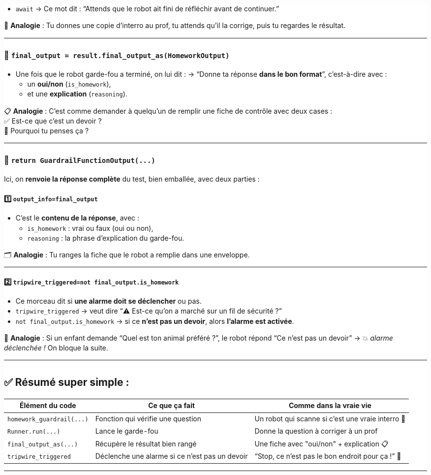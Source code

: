 - `await` → Ce mot dit : “Attends que le robot ait fini de réfléchir avant de continuer.”

🧪 **Analogie** : Tu donnes une copie d’interro au prof, tu attends qu’il la corrige, puis tu regardes le résultat.

---

### 📄 `final_output = result.final_output_as(HomeworkOutput)`

- Une fois que le robot garde-fou a terminé, on lui dit :
  → “Donne ta réponse **dans le bon format**”, c’est-à-dire avec :
  - un **oui/non** (`is_homework`),
  - et une **explication** (`reasoning`).

📋 **Analogie** : C’est comme demander à quelqu’un de remplir une fiche de contrôle avec deux cases :  
✅ Est-ce que c’est un devoir ?  
📝 Pourquoi tu penses ça ?

---

### 🧾 `return GuardrailFunctionOutput(...)`

Ici, on **renvoie la réponse complète** du test, bien emballée, avec deux parties :

#### 1️⃣ `output_info=final_output`

- C’est le **contenu de la réponse**, avec :
  - `is_homework` : vrai ou faux (oui ou non),
  - `reasoning` : la phrase d’explication du garde-fou.

🗂️ **Analogie** : Tu ranges la fiche que le robot a remplie dans une enveloppe.

---

#### 2️⃣ `tripwire_triggered=not final_output.is_homework`

- Ce morceau dit si **une alarme doit se déclencher** ou pas.
- `tripwire_triggered` → veut dire “⚠️ Est-ce qu’on a marché sur un fil de sécurité ?”
- `not final_output.is_homework` → si ce **n’est pas un devoir**, alors **l’alarme est activée**.

🚨 **Analogie** : Si un enfant demande “Quel est ton animal préféré ?”, le robot répond “Ce n’est pas un devoir” → 💥 *alarme déclenchée !* On bloque la suite.

---

## ✅ Résumé super simple :

| Élément du code | Ce que ça fait | Comme dans la vraie vie |
|------------------|----------------|---------------------------|
| `homework_guardrail(...)` | Fonction qui vérifie une question | Un robot qui scanne si c’est une vraie interro 🤖 |
| `Runner.run(...)` | Lance le garde-fou | Donne la question à corriger à un prof |
| `final_output_as(...)` | Récupère le résultat bien rangé | Une fiche avec "oui/non" + explication 📋 |
| `tripwire_triggered` | Déclenche une alarme si ce n’est pas un devoir | “Stop, ce n’est pas le bon endroit pour ça !” 🚨 |

---